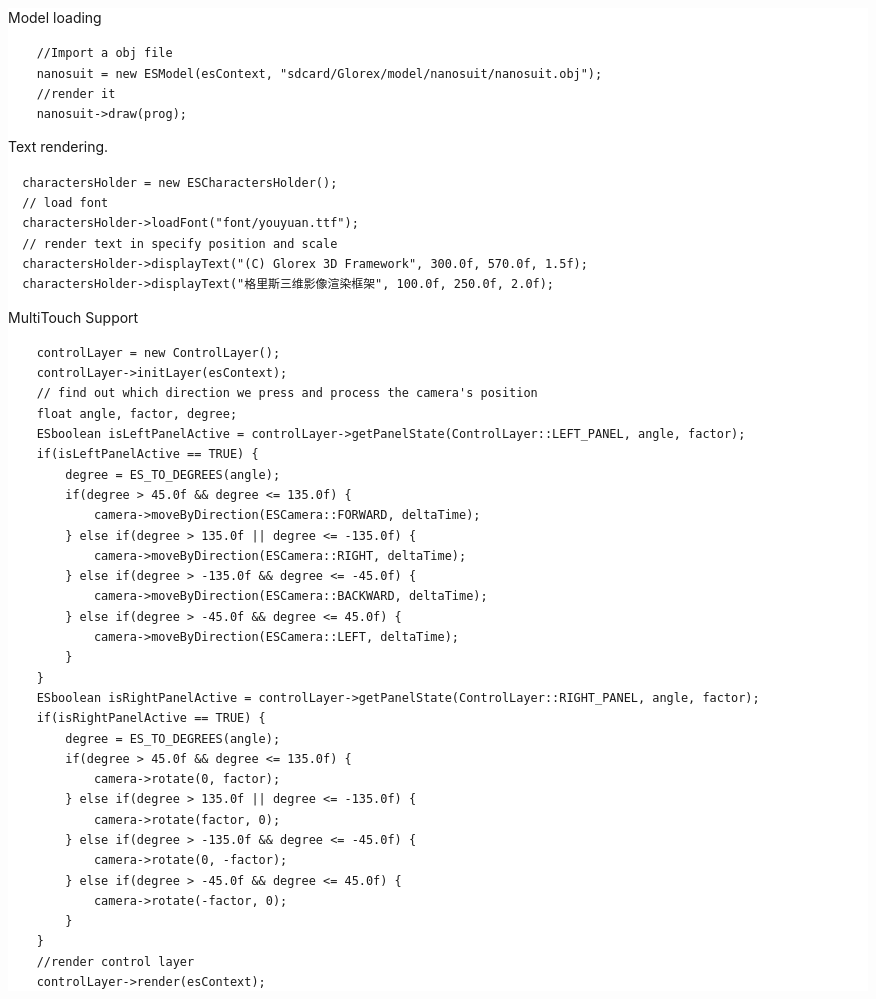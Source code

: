```
```

Model loading
```
    //Import a obj file
    nanosuit = new ESModel(esContext, "sdcard/Glorex/model/nanosuit/nanosuit.obj");
    //render it
    nanosuit->draw(prog);
```

Text rendering.
```
  charactersHolder = new ESCharactersHolder();
  // load font
  charactersHolder->loadFont("font/youyuan.ttf");
  // render text in specify position and scale
  charactersHolder->displayText("(C) Glorex 3D Framework", 300.0f, 570.0f, 1.5f);
  charactersHolder->displayText("格里斯三维影像渲染框架", 100.0f, 250.0f, 2.0f);
```

MultiTouch Support
```
    controlLayer = new ControlLayer();
    controlLayer->initLayer(esContext);
    // find out which direction we press and process the camera's position
    float angle, factor, degree;
    ESboolean isLeftPanelActive = controlLayer->getPanelState(ControlLayer::LEFT_PANEL, angle, factor);
    if(isLeftPanelActive == TRUE) {
        degree = ES_TO_DEGREES(angle);
        if(degree > 45.0f && degree <= 135.0f) {
            camera->moveByDirection(ESCamera::FORWARD, deltaTime);
        } else if(degree > 135.0f || degree <= -135.0f) {
            camera->moveByDirection(ESCamera::RIGHT, deltaTime);
        } else if(degree > -135.0f && degree <= -45.0f) {
            camera->moveByDirection(ESCamera::BACKWARD, deltaTime);
        } else if(degree > -45.0f && degree <= 45.0f) {
            camera->moveByDirection(ESCamera::LEFT, deltaTime);
        }
    }
    ESboolean isRightPanelActive = controlLayer->getPanelState(ControlLayer::RIGHT_PANEL, angle, factor);
    if(isRightPanelActive == TRUE) {
        degree = ES_TO_DEGREES(angle);
        if(degree > 45.0f && degree <= 135.0f) {
            camera->rotate(0, factor);
        } else if(degree > 135.0f || degree <= -135.0f) {
            camera->rotate(factor, 0);
        } else if(degree > -135.0f && degree <= -45.0f) {
            camera->rotate(0, -factor);
        } else if(degree > -45.0f && degree <= 45.0f) {
            camera->rotate(-factor, 0);
        }
    }
    //render control layer
    controlLayer->render(esContext);
```
